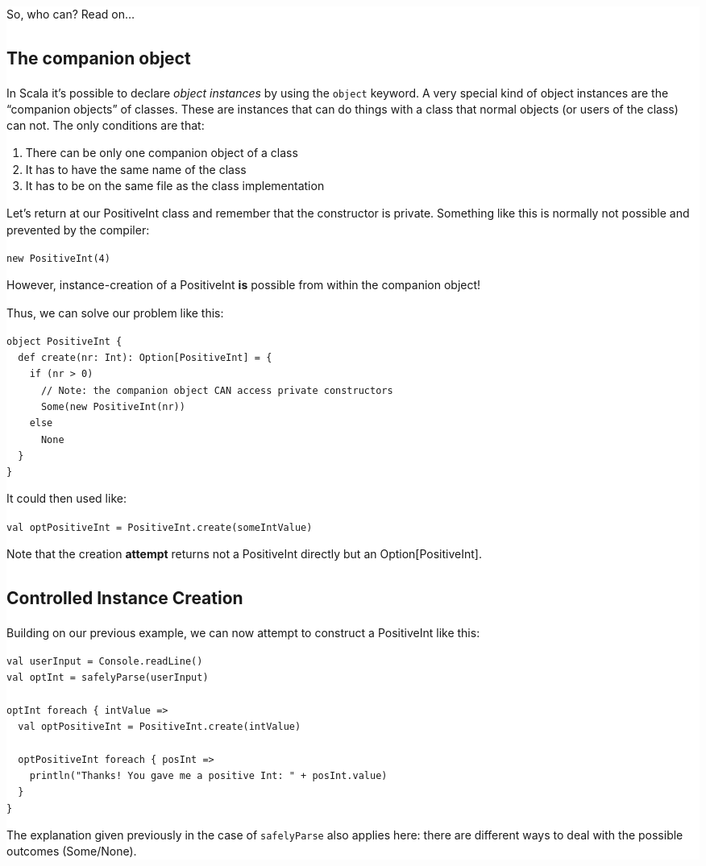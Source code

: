 So, who can? Read on&#8230;

## The companion object

In Scala it&#8217;s possible to declare _object instances_ by using the `object` keyword. A very special kind of object instances are the &#8220;companion objects&#8221; of classes. These are instances that can do things with a class that normal objects (or users of the class) can not. The only conditions are that:

  1. There can be only one companion object of a class
  2. It has to have the same name of the class
  3. It has to be on the same file as the class implementation

Let&#8217;s return at our PositiveInt class and remember that the constructor is private. Something like this is normally not possible and prevented by the compiler:

    new PositiveInt(4)
    

However, instance-creation of a PositiveInt **is** possible from within the companion object!

Thus, we can solve our problem like this:

    object PositiveInt {
      def create(nr: Int): Option[PositiveInt] = {
        if (nr > 0)
          // Note: the companion object CAN access private constructors
          Some(new PositiveInt(nr))
        else
          None
      }
    }
    

It could then used like:

    val optPositiveInt = PositiveInt.create(someIntValue)
    

Note that the creation **attempt** returns not a PositiveInt directly but an Option[PositiveInt].

## Controlled Instance Creation

Building on our previous example, we can now attempt to construct a PositiveInt like this:

    val userInput = Console.readLine()
    val optInt = safelyParse(userInput)
    
    optInt foreach { intValue =>
      val optPositiveInt = PositiveInt.create(intValue)
    
      optPositiveInt foreach { posInt =>
        println("Thanks! You gave me a positive Int: " + posInt.value)
      }
    }
    

The explanation given previously in the case of `safelyParse` also applies here: there are different ways to deal with the possible outcomes (Some/None).
